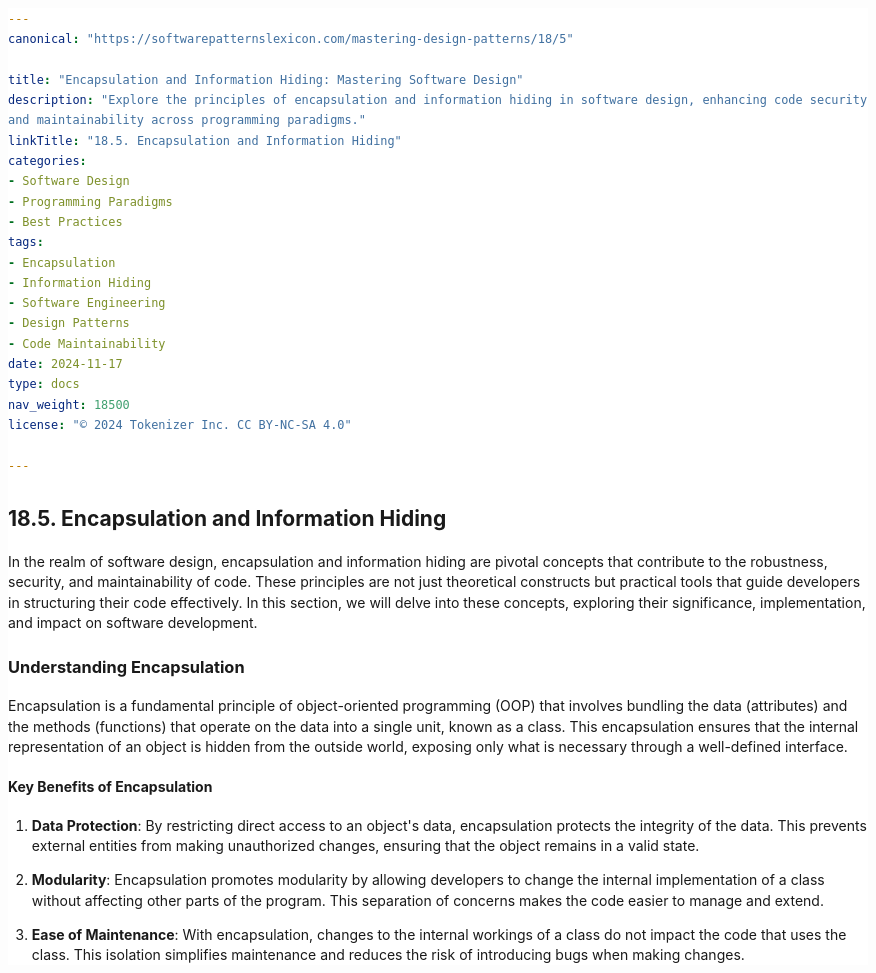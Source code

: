 ```yaml
---
canonical: "https://softwarepatternslexicon.com/mastering-design-patterns/18/5"

title: "Encapsulation and Information Hiding: Mastering Software Design"
description: "Explore the principles of encapsulation and information hiding in software design, enhancing code security and maintainability across programming paradigms."
linkTitle: "18.5. Encapsulation and Information Hiding"
categories:
- Software Design
- Programming Paradigms
- Best Practices
tags:
- Encapsulation
- Information Hiding
- Software Engineering
- Design Patterns
- Code Maintainability
date: 2024-11-17
type: docs
nav_weight: 18500
license: "© 2024 Tokenizer Inc. CC BY-NC-SA 4.0"

---
```


## 18.5. Encapsulation and Information Hiding

In the realm of software design, encapsulation and information hiding are pivotal concepts that contribute to the robustness, security, and maintainability of code. These principles are not just theoretical constructs but practical tools that guide developers in structuring their code effectively. In this section, we will delve into these concepts, exploring their significance, implementation, and impact on software development.

### Understanding Encapsulation

Encapsulation is a fundamental principle of object-oriented programming (OOP) that involves bundling the data (attributes) and the methods (functions) that operate on the data into a single unit, known as a class. This encapsulation ensures that the internal representation of an object is hidden from the outside world, exposing only what is necessary through a well-defined interface.

#### Key Benefits of Encapsulation

1. **Data Protection**: By restricting direct access to an object's data, encapsulation protects the integrity of the data. This prevents external entities from making unauthorized changes, ensuring that the object remains in a valid state.

2. **Modularity**: Encapsulation promotes modularity by allowing developers to change the internal implementation of a class without affecting other parts of the program. This separation of concerns makes the code easier to manage and extend.

3. **Ease of Maintenance**: With encapsulation, changes to the internal workings of a class do not impact the code that uses the class. This isolation simplifies maintenance and reduces the risk of introducing bugs when making changes.
